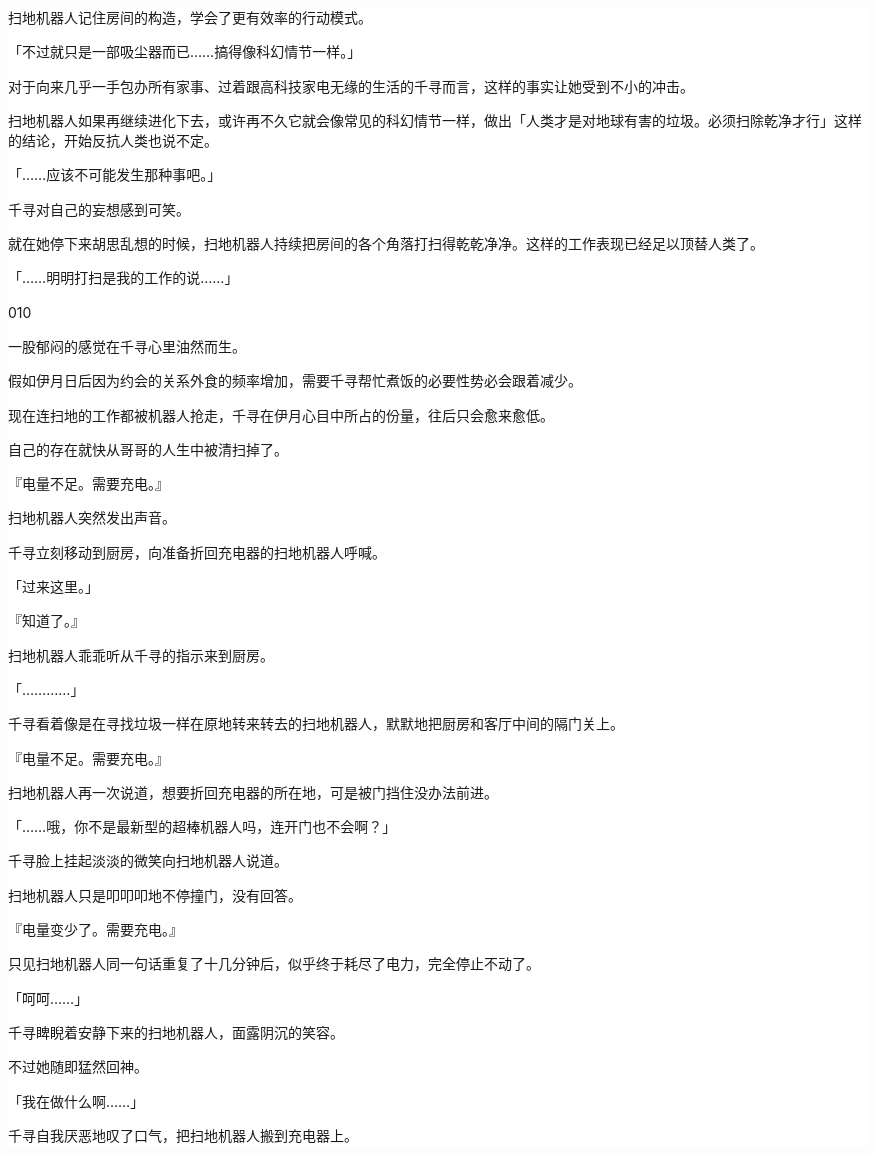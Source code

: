 扫地机器人记住房间的构造，学会了更有效率的行动模式。

「不过就只是一部吸尘器而已……搞得像科幻情节一样。」

对于向来几乎一手包办所有家事、过着跟高科技家电无缘的生活的千寻而言，这样的事实让她受到不小的冲击。

扫地机器人如果再继续进化下去，或许再不久它就会像常见的科幻情节一样，做出「人类才是对地球有害的垃圾。必须扫除乾净才行」这样的结论，开始反抗人类也说不定。

「……应该不可能发生那种事吧。」

千寻对自己的妄想感到可笑。

就在她停下来胡思乱想的时候，扫地机器人持续把房间的各个角落打扫得乾乾净净。这样的工作表现已经足以顶替人类了。

「……明明打扫是我的工作的说……」

010

一股郁闷的感觉在千寻心里油然而生。

假如伊月日后因为约会的关系外食的频率增加，需要千寻帮忙煮饭的必要性势必会跟着减少。

现在连扫地的工作都被机器人抢走，千寻在伊月心目中所占的份量，往后只会愈来愈低。

自己的存在就快从哥哥的人生中被清扫掉了。

『电量不足。需要充电。』

扫地机器人突然发出声音。

千寻立刻移动到厨房，向准备折回充电器的扫地机器人呼喊。

「过来这里。」

『知道了。』

扫地机器人乖乖听从千寻的指示来到厨房。

「…………」

千寻看着像是在寻找垃圾一样在原地转来转去的扫地机器人，默默地把厨房和客厅中间的隔门关上。

『电量不足。需要充电。』

扫地机器人再一次说道，想要折回充电器的所在地，可是被门挡住没办法前进。

「……哦，你不是最新型的超棒机器人吗，连开门也不会啊？」

千寻脸上挂起淡淡的微笑向扫地机器人说道。

扫地机器人只是叩叩叩地不停撞门，没有回答。

『电量变少了。需要充电。』

只见扫地机器人同一句话重复了十几分钟后，似乎终于耗尽了电力，完全停止不动了。

「呵呵……」

千寻睥睨着安静下来的扫地机器人，面露阴沉的笑容。

不过她随即猛然回神。

「我在做什么啊……」

千寻自我厌恶地叹了口气，把扫地机器人搬到充电器上。
